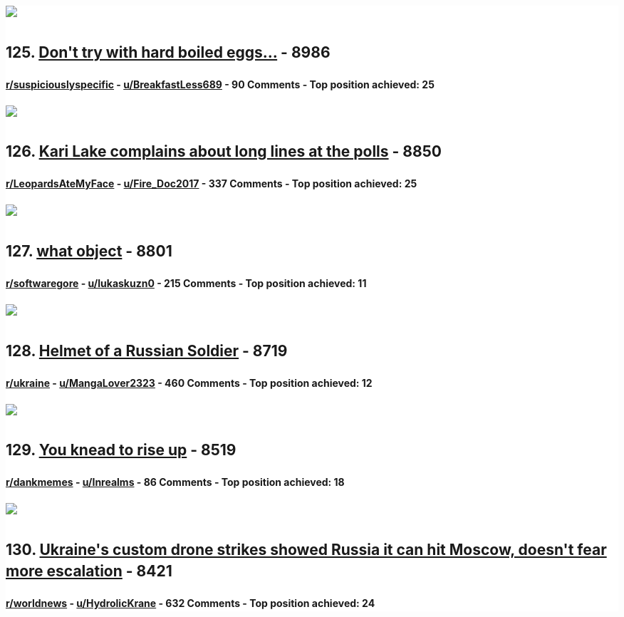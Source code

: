 <a href="https://i.redd.it/9f1ldywll35a1.jpg"><img src="https://a.thumbs.redditmedia.com/5KlUii0YH87_CNmfxuNfXroujaH6Sty6G6Pg0z290o0.jpg"></img></a>

## 125. [Don't try with hard boiled eggs...](http://reddit.com/r/suspiciouslyspecific/comments/zhfe3d/dont_try_with_hard_boiled_eggs/) - 8986
#### [r/suspiciouslyspecific](http://reddit.com/r/suspiciouslyspecific) - [u/BreakfastLess689](http://reddit.com/u/BreakfastLess689) - 90 Comments - Top position achieved: 25

<a href="https://i.redd.it/9njztjkk6z4a1.jpg"><img src="https://b.thumbs.redditmedia.com/_8T9PW1nWUbGR5zwvF4BkvJ2en8oaZj4UnugXVBMSrU.jpg"></img></a>

## 126. [Kari Lake complains about long lines at the polls](http://reddit.com/r/LeopardsAteMyFace/comments/zhuqtu/kari_lake_complains_about_long_lines_at_the_polls/) - 8850
#### [r/LeopardsAteMyFace](http://reddit.com/r/LeopardsAteMyFace) - [u/Fire_Doc2017](http://reddit.com/u/Fire_Doc2017) - 337 Comments - Top position achieved: 25

<a href="https://i.redd.it/ivrvy7xw535a1.png"><img src="https://b.thumbs.redditmedia.com/4NrSeJ-G3ig_T-cOg5_WcZrRHfsqWvQcjugi11NKGbI.jpg"></img></a>

## 127. [what object](http://reddit.com/r/softwaregore/comments/zhmq2y/what_object/) - 8801
#### [r/softwaregore](http://reddit.com/r/softwaregore) - [u/lukaskuzn0](http://reddit.com/u/lukaskuzn0) - 215 Comments - Top position achieved: 11

<a href="https://i.redd.it/g873x6d8l25a1.jpg"><img src="https://b.thumbs.redditmedia.com/J73aaguU2L90Cdd9607JfiYRoAtsCXxp9h5pKxgyYIs.jpg"></img></a>

## 128. [Helmet of a Russian Soldier](http://reddit.com/r/ukraine/comments/zhxq48/helmet_of_a_russian_soldier/) - 8719
#### [r/ukraine](http://reddit.com/r/ukraine) - [u/MangaLover2323](http://reddit.com/u/MangaLover2323) - 460 Comments - Top position achieved: 12

<a href="https://i.redd.it/3x7xp4u2a55a1.jpg"><img src="https://b.thumbs.redditmedia.com/GYAZ5V28JXNXYt4dCdAFybFyC3sewPWoSy2XMfGkwrM.jpg"></img></a>

## 129. [You knead to rise up](http://reddit.com/r/dankmemes/comments/zi7try/you_knead_to_rise_up/) - 8519
#### [r/dankmemes](http://reddit.com/r/dankmemes) - [u/Inrealms](http://reddit.com/u/Inrealms) - 86 Comments - Top position achieved: 18

<a href="https://i.redd.it/jb8klizss55a1.gif"><img src="https://b.thumbs.redditmedia.com/jXCBiW4JjN5JhF6MPgueF4SkgVa30baRFKYxh3Fa_cQ.jpg"></img></a>

## 130. [Ukraine's custom drone strikes showed Russia it can hit Moscow, doesn't fear more escalation](http://reddit.com/r/worldnews/comments/zhldr7/ukraines_custom_drone_strikes_showed_russia_it/) - 8421
#### [r/worldnews](http://reddit.com/r/worldnews) - [u/HydrolicKrane](http://reddit.com/u/HydrolicKrane) - 632 Comments - Top position achieved: 24
